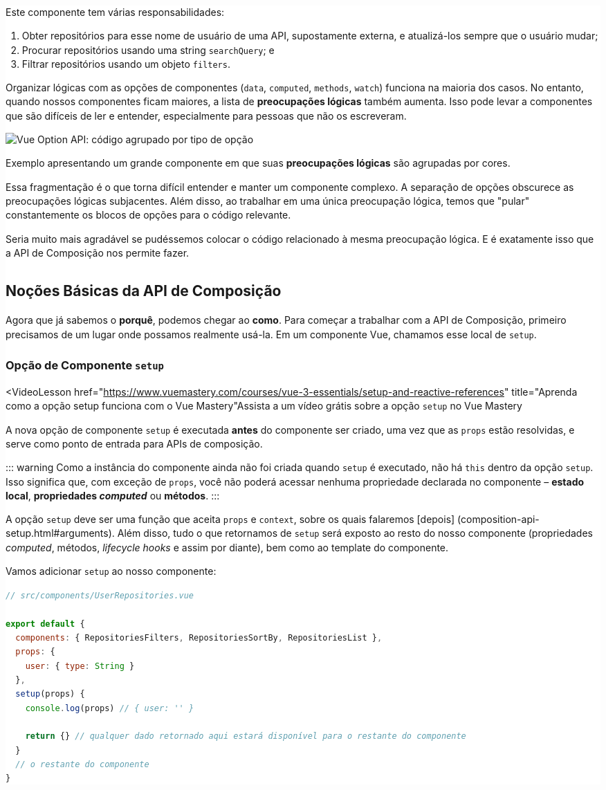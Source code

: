 Este componente tem várias responsabilidades:

1. Obter repositórios para esse nome de usuário de uma API, supostamente externa, e atualizá-los sempre que o usuário mudar;
2. Procurar repositórios usando uma string `searchQuery`; e
3. Filtrar repositórios usando um objeto `filters`.

Organizar lógicas com as opções de componentes (`data`, `computed`, `methods`, `watch`) funciona na maioria dos casos. No entanto, quando nossos componentes ficam maiores, a lista de **preocupações lógicas** também aumenta. Isso pode levar a componentes que são difíceis de ler e entender, especialmente para pessoas que não os escreveram.

![Vue Option API: código agrupado por tipo de opção](https://user-images.githubusercontent.com/499550/62783021-7ce24400-ba89-11e9-9dd3-36f4f6b1fae2.png)

Exemplo apresentando um grande componente em que suas **preocupações lógicas** são agrupadas por cores.

Essa fragmentação é o que torna difícil entender e manter um componente complexo. A separação de opções obscurece as preocupações lógicas subjacentes. Além disso, ao trabalhar em uma única preocupação lógica, temos que "pular" constantemente os blocos de opções para o código relevante.

Seria muito mais agradável se pudéssemos colocar o código relacionado à mesma preocupação lógica. E é exatamente isso que a API de Composição nos permite fazer.

## Noções Básicas da API de Composição

Agora que já sabemos o **porquê**, podemos chegar ao **como**. Para começar a trabalhar com a API de Composição, primeiro precisamos de um lugar onde possamos realmente usá-la. Em um componente Vue, chamamos esse local de `setup`.

### Opção de Componente `setup`

<VideoLesson href="https://www.vuemastery.com/courses/vue-3-essentials/setup-and-reactive-references" title="Aprenda como a opção setup funciona com o Vue Mastery"Assista a um vídeo grátis sobre a opção `setup` no Vue Mastery</VideoLesson>

A nova opção de componente `setup` é executada **antes** do componente ser criado, uma vez que as `props` estão resolvidas, e serve como ponto de entrada para APIs de composição.

::: warning
Como a instância do componente ainda não foi criada quando `setup` é executado, não há `this` dentro da opção `setup`. Isso significa que, com exceção de `props`, você não poderá acessar nenhuma propriedade declarada no componente – **estado local**, **propriedades _computed_** ou **métodos**.
:::

A opção `setup` deve ser uma função que aceita `props` e `context`, sobre os quais falaremos [depois] (composition-api-setup.html#arguments). Além disso, tudo o que retornamos de `setup` será exposto ao resto do nosso componente (propriedades _computed_, métodos, _lifecycle hooks_ e assim por diante), bem como ao template do componente.

Vamos adicionar `setup` ao nosso componente:

```js
// src/components/UserRepositories.vue

export default {
  components: { RepositoriesFilters, RepositoriesSortBy, RepositoriesList },
  props: {
    user: { type: String }
  },
  setup(props) {
    console.log(props) // { user: '' }

    return {} // qualquer dado retornado aqui estará disponível para o restante do componente
  }
  // o restante do componente
}
```
